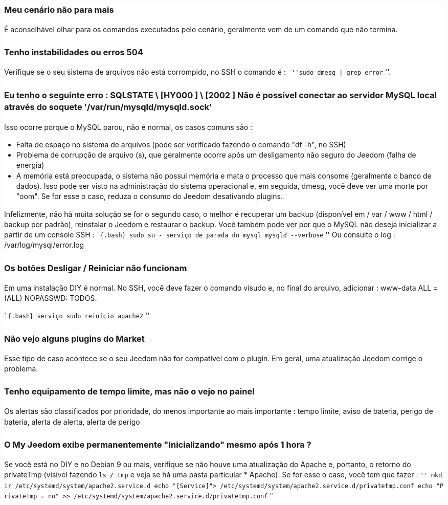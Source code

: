 ### Meu cenário não para mais
É aconselhável olhar para os comandos executados pelo cenário, geralmente vem de um comando que não termina.

### Tenho instabilidades ou erros 504
Verifique se o seu sistema de arquivos não está corrompido, no SSH o comando é : `` ''sudo dmesg | grep error`` ''.

### Eu tenho o seguinte erro : SQLSTATE \ [HY000 \] \ [2002 \] Não é possível conectar ao servidor MySQL local através do soquete '/var/run/mysqld/mysqld.sock'
Isso ocorre porque o MySQL parou, não é normal, os casos comuns são :

- Falta de espaço no sistema de arquivos (pode ser verificado fazendo o comando "df -h", no SSH)
- Problema de corrupção de arquivo (s), que geralmente ocorre após um desligamento não seguro do Jeedom (falha de energia)
- A memória está preocupada, o sistema não possui memória e mata o processo que mais consome (geralmente o banco de dados). Isso pode ser visto na administração do sistema operacional e, em seguida, dmesg, você deve ver uma morte por "oom". Se for esse o caso, reduza o consumo do Jeedom desativando plugins.

Infelizmente, não há muita solução se for o segundo caso, o melhor é recuperar um backup (disponível em / var / www / html / backup por padrão), reinstalar o Jeedom e restaurar o backup. Você também pode ver por que o MySQL não deseja inicializar a partir de um console SSH :
`` `{.bash}
sudo su -
serviço de parada do mysql
mysqld --verbose
`` ''
Ou consulte o log : /var/log/mysql/error.log

### Os botões Desligar / Reiniciar não funcionam
Em uma instalação DIY é normal. No SSH, você deve fazer o comando visudo e, no final do arquivo, adicionar : www-data ALL = (ALL)
NOPASSWD: TODOS.

`` `{.bash}
serviço sudo reinício apache2
`` ''

### Não vejo alguns plugins do Market
Esse tipo de caso acontece se o seu Jeedom não for compatível com o plugin. Em geral, uma atualização Jeedom corrige o problema.

### Tenho equipamento de tempo limite, mas não o vejo no painel
Os alertas são classificados por prioridade, do menos importante ao mais importante : tempo limite, aviso de bateria, perigo de bateria, alerta de alerta, alerta de perigo

### O My Jeedom exibe permanentemente "Inicializando" mesmo após 1 hora ?
Se você está no DIY e no Debian 9 ou mais, verifique se não houve uma atualização do Apache e, portanto, o retorno do privateTmp (visível fazendo `ls / tmp` e veja se há uma pasta particular \* Apache). Se for esse o caso, você tem que fazer :
`` ''
mkdir /etc/systemd/system/apache2.service.d
echo "[Service]"> /etc/systemd/system/apache2.service.d/privatetmp.conf
echo "PrivateTmp = no" >> /etc/systemd/system/apache2.service.d/privatetmp.conf
`` ''
